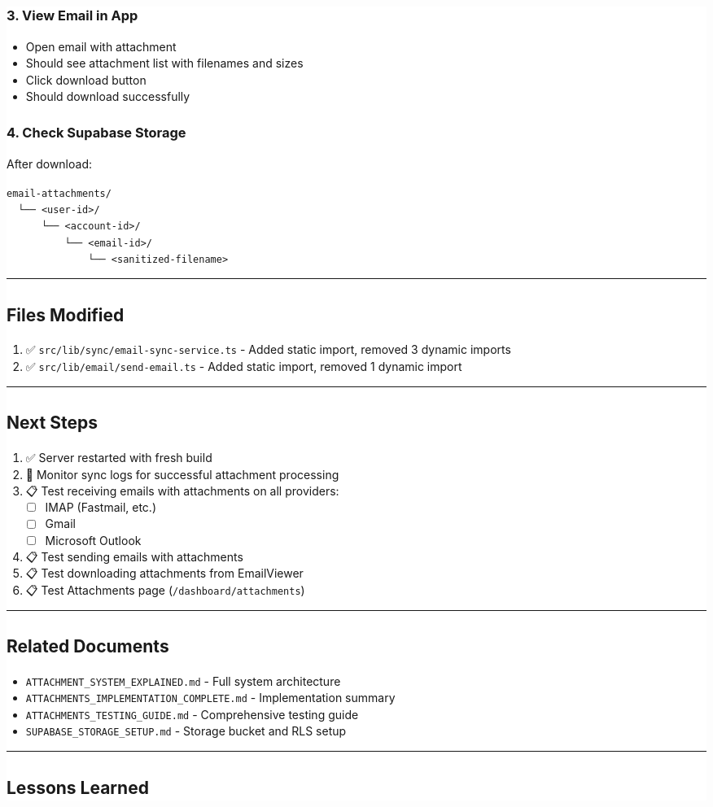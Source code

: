 ### 3. View Email in App

- Open email with attachment
- Should see attachment list with filenames and sizes
- Click download button
- Should download successfully

### 4. Check Supabase Storage

After download:

```
email-attachments/
  └── <user-id>/
      └── <account-id>/
          └── <email-id>/
              └── <sanitized-filename>
```

---

## Files Modified

1. ✅ `src/lib/sync/email-sync-service.ts` - Added static import, removed 3 dynamic imports
2. ✅ `src/lib/email/send-email.ts` - Added static import, removed 1 dynamic import

---

## Next Steps

1. ✅ Server restarted with fresh build
2. 🔄 Monitor sync logs for successful attachment processing
3. 📋 Test receiving emails with attachments on all providers:
   - [ ] IMAP (Fastmail, etc.)
   - [ ] Gmail
   - [ ] Microsoft Outlook
4. 📋 Test sending emails with attachments
5. 📋 Test downloading attachments from EmailViewer
6. 📋 Test Attachments page (`/dashboard/attachments`)

---

## Related Documents

- `ATTACHMENT_SYSTEM_EXPLAINED.md` - Full system architecture
- `ATTACHMENTS_IMPLEMENTATION_COMPLETE.md` - Implementation summary
- `ATTACHMENTS_TESTING_GUIDE.md` - Comprehensive testing guide
- `SUPABASE_STORAGE_SETUP.md` - Storage bucket and RLS setup

---

## Lessons Learned
